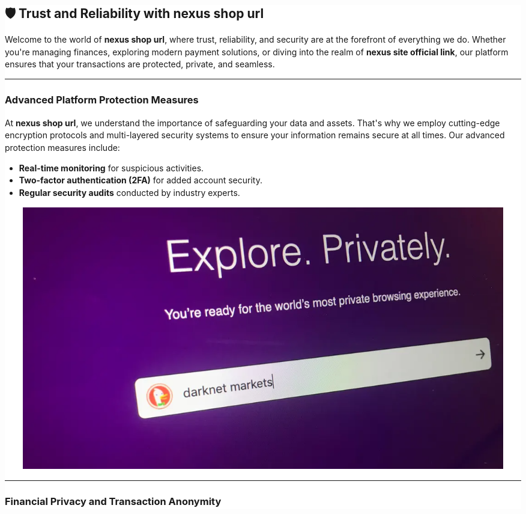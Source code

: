 </div>

## 🛡️ Trust and Reliability with **nexus shop url**

Welcome to the world of **nexus shop url**, where trust, reliability, and security are at the forefront of everything we do. Whether you're managing finances, exploring modern payment solutions, or diving into the realm of **nexus site official link**, our platform ensures that your transactions are protected, private, and seamless.

---

### Advanced Platform Protection Measures

At **nexus shop url**, we understand the importance of safeguarding your data and assets. That's why we employ cutting-edge encryption protocols and multi-layered security systems to ensure your information remains secure at all times. Our advanced protection measures include:

- **Real-time monitoring** for suspicious activities.
- **Two-factor authentication (2FA)** for added account security.
- **Regular security audits** conducted by industry experts.

<div align='center'>

<img src='assets/images/shop/images/nexus/2.png' alt='Images' width='800'/>

</div>

---

### Financial Privacy and Transaction Anonymity

